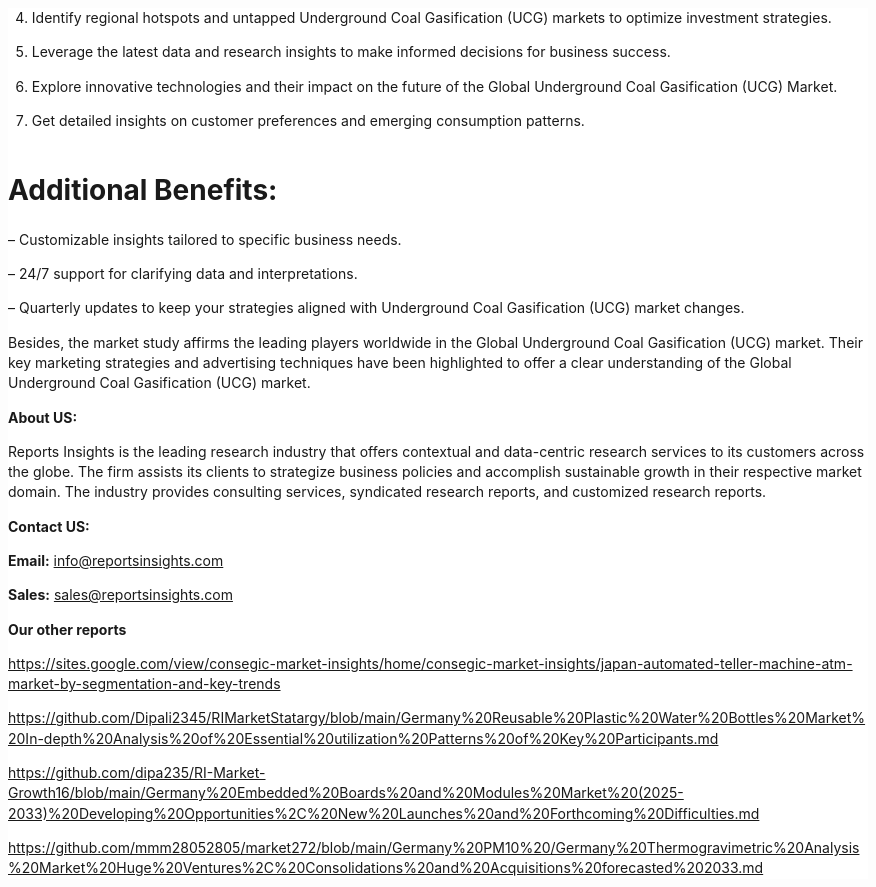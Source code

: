 4. Identify regional hotspots and untapped Underground Coal Gasification (UCG) markets to optimize investment strategies.

5. Leverage the latest data and research insights to make informed decisions for business success.

6. Explore innovative technologies and their impact on the future of the Global Underground Coal Gasification (UCG) Market.

7. Get detailed insights on customer preferences and emerging consumption patterns.

# <strong>Additional Benefits:</strong>

– Customizable insights tailored to specific business needs.

– 24/7 support for clarifying data and interpretations.

– Quarterly updates to keep your strategies aligned with Underground Coal Gasification (UCG) market changes.

Besides, the market study affirms the leading players worldwide in the Global Underground Coal Gasification (UCG) market. Their key marketing strategies and advertising techniques have been highlighted to offer a clear understanding of the Global Underground Coal Gasification (UCG) market.

<strong><strong>About US</strong>:</strong>

Reports Insights is the leading research industry that offers contextual and data-centric research services to its customers across the globe. The firm assists its clients to strategize business policies and accomplish sustainable growth in their respective market domain. The industry provides consulting services, syndicated research reports, and customized research reports.

<strong>Contact US:</strong>

<p class=><b>Email:</b> <a href=mailto:info@reportsinsights.com>info@reportsinsights.com</a></p>
<p class=><b>Sales:</b> <a href=mailto:sales@reportsinsights.com>sales@reportsinsights.com</a></p>

<strong>Our other reports</strong>

<a href=https://sites.google.com/view/consegic-market-insights/home/consegic-market-insights/japan-automated-teller-machine-atm-market-by-segmentation-and-key-trends>https://sites.google.com/view/consegic-market-insights/home/consegic-market-insights/japan-automated-teller-machine-atm-market-by-segmentation-and-key-trends</a>

<a href=https://github.com/Dipali2345/RIMarketStatargy/blob/main/Germany%20Reusable%20Plastic%20Water%20Bottles%20Market%20In-depth%20Analysis%20of%20Essential%20utilization%20Patterns%20of%20Key%20Participants.md>https://github.com/Dipali2345/RIMarketStatargy/blob/main/Germany%20Reusable%20Plastic%20Water%20Bottles%20Market%20In-depth%20Analysis%20of%20Essential%20utilization%20Patterns%20of%20Key%20Participants.md</a>

<a href=https://github.com/dipa235/RI-Market-Growth16/blob/main/Germany%20Embedded%20Boards%20and%20Modules%20Market%20(2025-2033)%20Developing%20Opportunities%2C%20New%20Launches%20and%20Forthcoming%20Difficulties.md>https://github.com/dipa235/RI-Market-Growth16/blob/main/Germany%20Embedded%20Boards%20and%20Modules%20Market%20(2025-2033)%20Developing%20Opportunities%2C%20New%20Launches%20and%20Forthcoming%20Difficulties.md</a>

<a href=https://github.com/mmm28052805/market272/blob/main/Germany%20PM10%20/Germany%20Thermogravimetric%20Analysis%20Market%20Huge%20Ventures%2C%20Consolidations%20and%20Acquisitions%20forecasted%202033.md>https://github.com/mmm28052805/market272/blob/main/Germany%20PM10%20/Germany%20Thermogravimetric%20Analysis%20Market%20Huge%20Ventures%2C%20Consolidations%20and%20Acquisitions%20forecasted%202033.md</a>
